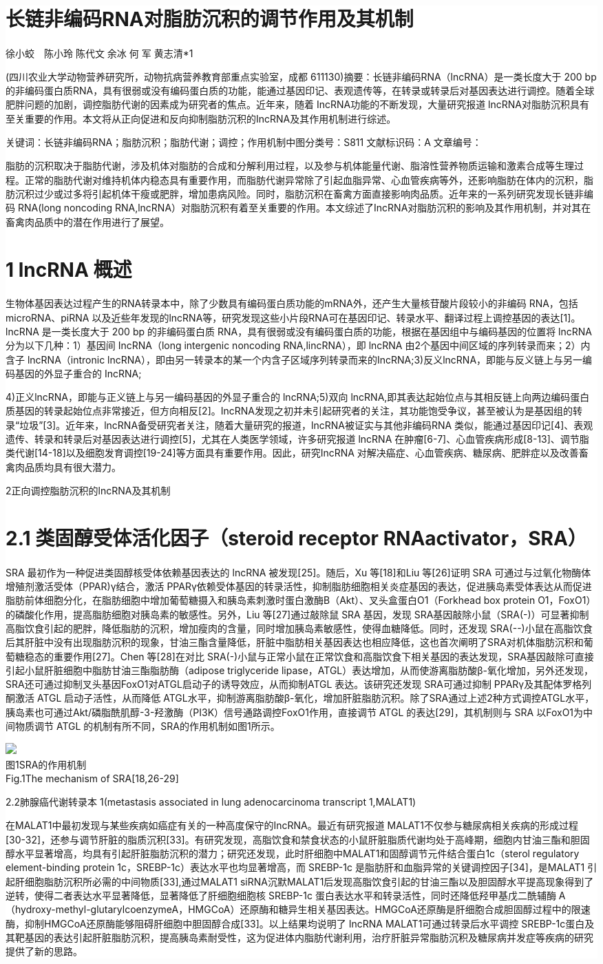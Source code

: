 # 长链非编码RNA对脂肪沉积的调节作用及其机制

徐小蛟　陈小玲 陈代文 余冰 何 军 黄志清\*1

(四川农业大学动物营养研究所，动物抗病营养教育部重点实验室，成都 611130)摘要：长链非编码RNA（lncRNA）是一类长度大于 200 bp 的非编码蛋白质RNA，具有很弱或没有编码蛋白质的功能，能通过基因印记、表观遗传等，在转录或转录后对基因表达进行调控。随着全球肥胖问题的加剧，调控脂肪代谢的因素成为研究者的焦点。近年来，随着 IncRNA功能的不断发现，大量研究报道 lncRNA对脂肪沉积具有至关重要的作用。本文将从正向促进和反向抑制脂肪沉积的IncRNA及其作用机制进行综述。

关键词：长链非编码RNA；脂肪沉积；脂肪代谢；调控；作用机制中图分类号：S811 文献标识码：A 文章编号：

脂肪的沉积取决于脂肪代谢，涉及机体对脂肪的合成和分解利用过程，以及参与机体能量代谢、脂溶性营养物质运输和激素合成等生理过程。正常的脂肪代谢对维持机体内稳态具有重要作用，而脂肪代谢异常除了引起血脂异常、心血管疾病等外，还影响脂肪在体内的沉积，脂肪沉积过少或过多将引起机体干瘦或肥胖，增加患病风险。同时，脂肪沉积在畜禽方面直接影响肉品质。近年来的一系列研究发现长链非编码 RNA(long noncoding RNA,lncRNA）对脂肪沉积有着至关重要的作用。本文综述了IncRNA对脂肪沉积的影响及其作用机制，并对其在畜禽肉品质中的潜在作用进行了展望。

# 1 lncRNA 概述

生物体基因表达过程产生的RNA转录本中，除了少数具有编码蛋白质功能的mRNA外，还产生大量核苷酸片段较小的非编码 RNA，包括microRNA、piRNA 以及近些年发现的lncRNA等，研究发现这些小片段RNA可在基因印记、转录水平、翻译过程上调控基因的表达[1]。lncRNA 是一类长度大于 200 bp 的非编码蛋白质 RNA，具有很弱或没有编码蛋白质的功能，根据在基因组中与编码基因的位置将 lncRNA分为以下几种：1）基因间 IncRNA（long intergenic noncoding RNA,lincRNA），即 lncRNA 由2个基因中间区域的序列转录而来；2）内含子 lncRNA（intronic lncRNA），即由另一转录本的某一个内含子区域序列转录而来的IncRNA;3)反义lncRNA，即能与反义链上与另一编码基因的外显子重合的 IncRNA;

4)正义lncRNA，即能与正义链上与另一编码基因的外显子重合的 lncRNA;5)双向 lncRNA,即其表达起始位点与其相反链上向两边编码蛋白质基因的转录起始位点非常接近，但方向相反[2]。IncRNA发现之初并未引起研究者的关注，其功能饱受争议，甚至被认为是基因组的转录“垃圾”[3]。近年来，lncRNA备受研究者关注，随着大量研究的报道，lncRNA被证实与其他非编码RNA 类似，能通过基因印记[4]、表观遗传、转录和转录后对基因表达进行调控[5]，尤其在人类医学领域，许多研究报道 lncRNA 在肿瘤[6-7]、心血管疾病形成[8-13]、调节脂类代谢[14-18]以及细胞发育调控[19-24]等方面具有重要作用。因此，研究IncRNA 对解决癌症、心血管疾病、糖尿病、肥胖症以及改善畜禽肉品质均具有很大潜力。

2正向调控脂肪沉积的lncRNA及其机制

# 2.1 类固醇受体活化因子（steroid receptor RNAactivator，SRA）

SRA 最初作为一种促进类固醇核受体依赖基因表达的 lncRNA 被发现[25]。随后，Xu 等[18]和Liu 等[26]证明 SRA 可通过与过氧化物酶体增殖剂激活受体（PPAR)γ结合，激活 PPARγ依赖受体基因的转录活性，抑制脂肪细胞相关炎症基因的表达，促进胰岛素受体表达从而促进脂肪前体细胞分化，在脂肪细胞中增加葡萄糖摄入和胰岛素刺激时蛋白激酶B（Akt）、叉头盒蛋白O1（Forkhead box protein O1，FoxO1）的磷酸化作用，提高脂肪细胞对胰岛素的敏感性。另外，Liu 等[27]通过敲除鼠 SRA 基因，发现 SRA基因敲除小鼠（SRA(-)）可显著抑制高脂饮食引起的肥胖，降低脂肪的沉积，增加瘦肉的含量，同时增加胰岛素敏感性，使得血糖降低。同时，还发现 SRA(--)小鼠在高脂饮食后其肝脏中没有出现脂肪沉积的现象，甘油三酯含量降低，肝脏中脂肪相关基因表达也相应降低，这也首次阐明了SRA对机体脂肪沉积和葡萄糖稳态的重要作用[27]。Chen 等[28]在对比 SRA(-)小鼠与正常小鼠在正常饮食和高脂饮食下相关基因的表达发现，SRA基因敲除可直接引起小鼠肝脏细胞中脂肪甘油三酯脂肪酶（adipose triglyceride lipase，ATGL）表达增加，从而使游离脂肪酸β-氧化增加，另外还发现，SRA还可通过抑制叉头基因FoxO1对ATGL启动子的诱导效应，从而抑制ATGL 表达。该研究还发现 SRA可通过抑制 PPARγ及其配体罗格列酮激活 ATGL 启动子活性，从而降低 ATGL水平，抑制游离脂肪酸β-氧化，增加肝脏脂肪沉积。除了SRA通过上述2种方式调控ATGL水平，胰岛素也可通过Akt/磷脂酰肌醇-3-羟激酶（PI3K）信号通路调控FoxO1作用，直接调节 ATGL 的表达[29]，其机制则与 SRA 以FoxO1为中间物质调节 ATGL 的机制有所不同，SRA的作用机制如图1所示。

![](images/53ea03b9f61f52db3fed08b9a75ebdf4ef4c4db0fede51ed7320f6ffaecde007.jpg)  
图1SRA的作用机制  
Fig.1The mechanism of SRA[18,26-29]

2.2肺腺癌代谢转录本 1(metastasis associated in lung adenocarcinoma transcript 1,MALAT1)

在MALAT1中最初发现与某些疾病如癌症有关的一种高度保守的IncRNA。最近有研究报道 MALAT1不仅参与糖尿病相关疾病的形成过程[30-32]，还参与调节肝脏的脂质沉积[33]。有研究发现，高脂饮食和禁食状态的小鼠肝脏脂质代谢均处于高峰期，细胞内甘油三酯和胆固醇水平显著增高，均具有引起肝脏脂肪沉积的潜力；研究还发现，此时肝细胞中MALAT1和固醇调节元件结合蛋白1c（sterol regulatory element-binding protein 1c，SREBP-1c）表达水平也均显著增高，而 SREBP-1c 是脂肪肝和血脂异常的关键调控因子[34]，是MALAT1 引起肝细胞脂肪沉积所必需的中间物质[33],通过MALAT1 siRNA沉默MALAT1后发现高脂饮食引起的甘油三酯以及胆固醇水平提高现象得到了逆转，使得二者表达水平显著降低，显著降低了肝细胞细胞核 SREBP-1c 蛋白表达水平和转录活性，同时还降低羟甲基戊二酰辅酶 A（hydroxy-methyl-glutarylcoenzymeA，HMGCoA）还原酶和糖异生相关基因表达。HMGCoA还原酶是肝细胞合成胆固醇过程中的限速酶，抑制HMGCoA还原酶能够阻碍肝细胞中胆固醇合成[33]。以上结果均说明了 IncRNA MALAT1可通过转录后水平调控 SREBP-1c蛋白及其靶基因的表达引起肝脏脂肪沉积，提高胰岛素耐受性，这为促进体内脂肪代谢利用，治疗肝脏异常脂肪沉积及糖尿病并发症等疾病的研究提供了新的思路。

